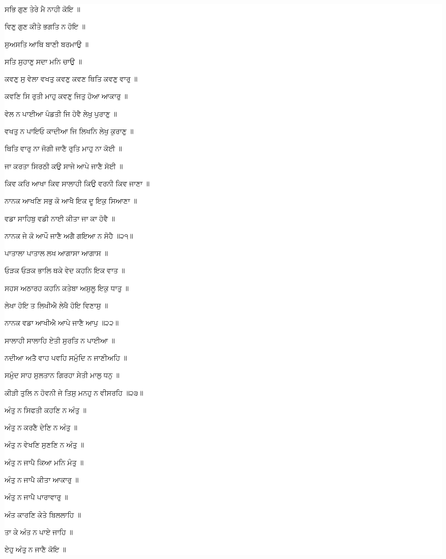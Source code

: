 ਸਭਿ ਗੁਣ ਤੇਰੇ ਮੈ ਨਾਹੀ ਕੋਇ ॥

ਵਿਣੁ ਗੁਣ ਕੀਤੇ ਭਗਤਿ ਨ ਹੋਇ ॥

ਸੁਅਸਤਿ ਆਥਿ ਬਾਣੀ ਬਰਮਾਉ ॥

ਸਤਿ ਸੁਹਾਣੁ ਸਦਾ ਮਨਿ ਚਾਉ ॥

ਕਵਣੁ ਸੁ ਵੇਲਾ ਵਖਤੁ ਕਵਣੁ ਕਵਣ ਥਿਤਿ ਕਵਣੁ ਵਾਰੁ ॥

ਕਵਣਿ ਸਿ ਰੁਤੀ ਮਾਹੁ ਕਵਣੁ ਜਿਤੁ ਹੋਆ ਆਕਾਰੁ ॥

ਵੇਲ ਨ ਪਾਈਆ ਪੰਡਤੀ ਜਿ ਹੋਵੈ ਲੇਖੁ ਪੁਰਾਣੁ ॥

ਵਖਤੁ ਨ ਪਾਇਓ ਕਾਦੀਆ ਜਿ ਲਿਖਨਿ ਲੇਖੁ ਕੁਰਾਣੁ ॥

ਥਿਤਿ ਵਾਰੁ ਨਾ ਜੋਗੀ ਜਾਣੈ ਰੁਤਿ ਮਾਹੁ ਨਾ ਕੋਈ ॥

ਜਾ ਕਰਤਾ ਸਿਰਠੀ ਕਉ ਸਾਜੇ ਆਪੇ ਜਾਣੈ ਸੋਈ ॥

ਕਿਵ ਕਰਿ ਆਖਾ ਕਿਵ ਸਾਲਾਹੀ ਕਿਉ ਵਰਨੀ ਕਿਵ ਜਾਣਾ ॥

ਨਾਨਕ ਆਖਣਿ ਸਭੁ ਕੋ ਆਖੈ ਇਕ ਦੂ ਇਕੁ ਸਿਆਣਾ ॥

ਵਡਾ ਸਾਹਿਬੁ ਵਡੀ ਨਾਈ ਕੀਤਾ ਜਾ ਕਾ ਹੋਵੈ ॥

ਨਾਨਕ ਜੇ ਕੋ ਆਪੌ ਜਾਣੈ ਅਗੈ ਗਇਆ ਨ ਸੋਹੈ ॥੨੧॥


ਪਾਤਾਲਾ ਪਾਤਾਲ ਲਖ ਆਗਾਸਾ ਆਗਾਸ ॥

ਓੜਕ ਓੜਕ ਭਾਲਿ ਥਕੇ ਵੇਦ ਕਹਨਿ ਇਕ ਵਾਤ ॥

ਸਹਸ ਅਠਾਰਹ ਕਹਨਿ ਕਤੇਬਾ ਅਸੁਲੂ ਇਕੁ ਧਾਤੁ ॥

ਲੇਖਾ ਹੋਇ ਤ ਲਿਖੀਐ ਲੇਖੈ ਹੋਇ ਵਿਣਾਸੁ ॥

ਨਾਨਕ ਵਡਾ ਆਖੀਐ ਆਪੇ ਜਾਣੈ ਆਪੁ ॥੨੨॥


ਸਾਲਾਹੀ ਸਾਲਾਹਿ ਏਤੀ ਸੁਰਤਿ ਨ ਪਾਈਆ ॥

ਨਦੀਆ ਅਤੈ ਵਾਹ ਪਵਹਿ ਸਮੁੰਦਿ ਨ ਜਾਣੀਅਹਿ ॥

ਸਮੁੰਦ ਸਾਹ ਸੁਲਤਾਨ ਗਿਰਹਾ ਸੇਤੀ ਮਾਲੁ ਧਨੁ ॥

ਕੀੜੀ ਤੁਲਿ ਨ ਹੋਵਨੀ ਜੇ ਤਿਸੁ ਮਨਹੁ ਨ ਵੀਸਰਹਿ ॥੨੩॥


ਅੰਤੁ ਨ ਸਿਫਤੀ ਕਹਣਿ ਨ ਅੰਤੁ ॥

ਅੰਤੁ ਨ ਕਰਣੈ ਦੇਣਿ ਨ ਅੰਤੁ ॥

ਅੰਤੁ ਨ ਵੇਖਣਿ ਸੁਣਣਿ ਨ ਅੰਤੁ ॥

ਅੰਤੁ ਨ ਜਾਪੈ ਕਿਆ ਮਨਿ ਮੰਤੁ ॥

ਅੰਤੁ ਨ ਜਾਪੈ ਕੀਤਾ ਆਕਾਰੁ ॥

ਅੰਤੁ ਨ ਜਾਪੈ ਪਾਰਾਵਾਰੁ ॥

ਅੰਤ ਕਾਰਣਿ ਕੇਤੇ ਬਿਲਲਾਹਿ ॥

ਤਾ ਕੇ ਅੰਤ ਨ ਪਾਏ ਜਾਹਿ ॥

ਏਹੁ ਅੰਤੁ ਨ ਜਾਣੈ ਕੋਇ ॥
